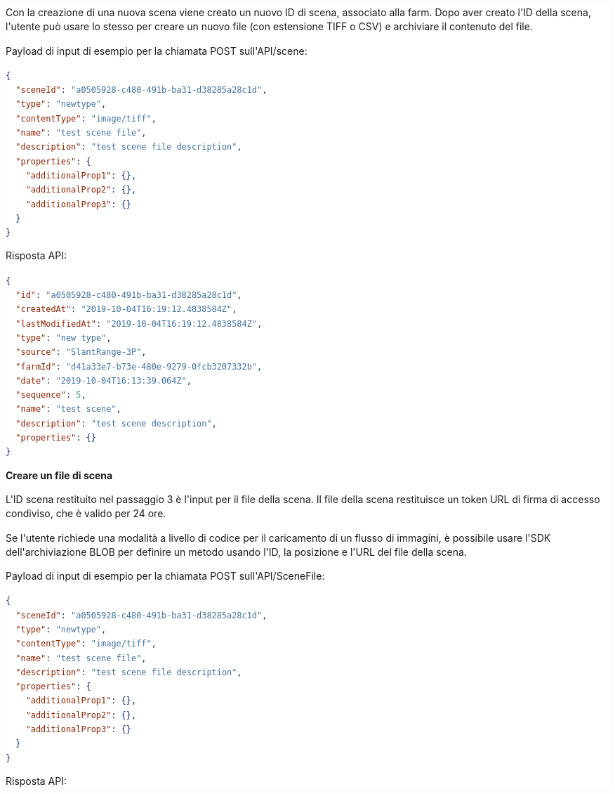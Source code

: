 Con la creazione di una nuova scena viene creato un nuovo ID di scena, associato alla farm. Dopo aver creato l'ID della scena, l'utente può usare lo stesso per creare un nuovo file (con estensione TIFF o CSV) e archiviare il contenuto del file.

Payload di input di esempio per la chiamata POST sull'API/scene:

```json
{
  "sceneId": "a0505928-c480-491b-ba31-d38285a28c1d",
  "type": "newtype",
  "contentType": "image/tiff",
  "name": "test scene file",
  "description": "test scene file description",
  "properties": {
    "additionalProp1": {},
    "additionalProp2": {},
    "additionalProp3": {}
  }
}
```

Risposta API:

```json
{
  "id": "a0505928-c480-491b-ba31-d38285a28c1d",
  "createdAt": "2019-10-04T16:19:12.4838584Z",
  "lastModifiedAt": "2019-10-04T16:19:12.4838584Z",
  "type": "new type",
  "source": "SlantRange-3P",
  "farmId": "d41a33e7-b73e-480e-9279-0fcb3207332b",
  "date": "2019-10-04T16:13:39.064Z",
  "sequence": 5,
  "name": "test scene",
  "description": "test scene description",
  "properties": {}
}

```

**Creare un file di scena**

L'ID scena restituito nel passaggio 3 è l'input per il file della scena. Il file della scena restituisce un token URL di firma di accesso condiviso, che è valido per 24 ore.

Se l'utente richiede una modalità a livello di codice per il caricamento di un flusso di immagini, è possibile usare l'SDK dell'archiviazione BLOB per definire un metodo usando l'ID, la posizione e l'URL del file della scena.

Payload di input di esempio per la chiamata POST sull'API/SceneFile:

```json
{
  "sceneId": "a0505928-c480-491b-ba31-d38285a28c1d",
  "type": "newtype",
  "contentType": "image/tiff",
  "name": "test scene file",
  "description": "test scene file description",
  "properties": {
    "additionalProp1": {},
    "additionalProp2": {},
    "additionalProp3": {}
  }
}
```
Risposta API:
